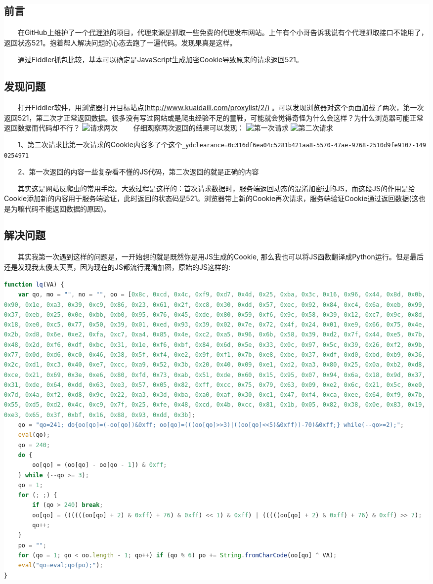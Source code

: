## 前言

　　在GitHub上维护了一个[代理池](https://github.com/jhao104/proxy_pool)的项目，代理来源是抓取一些免费的代理发布网站。上午有个小哥告诉我说有个代理抓取接口不能用了，返回状态521。抱着帮人解决问题的心态去跑了一遍代码。发现果真是这样。

　　通过Fiddler抓包比较，基本可以确定是JavaScript生成加密Cookie导致原来的请求返回521。

## 发现问题

　　打开Fiddler软件，用浏览器打开目标站点(http://www.kuaidaili.com/proxylist/2/) 。可以发现浏览器对这个页面加载了两次，第一次返回521，第二次才正常返回数据。很多没有写过网站或是爬虫经验不足的童鞋，可能就会觉得奇怪为什么会这样？为什么浏览器可能正常返回数据而代码却不行？
![请求两次](http://qiniu.spiderpy.cn/blog/python/%E7%A0%B4%E8%A7%A3JSp1.png "请求两次")
　　仔细观察两次返回的结果可以发现：
![第一次请求](http://qiniu.spiderpy.cn/blog/python/%E7%A0%B4%E8%A7%A3JSp2.png "第一次请求")
![第二次请求](http://qiniu.spiderpy.cn/blog/python/%E7%A0%B4%E8%A7%A3JSp3.png "第二次请求")
    
　　1、第二次请求比第一次请求的Cookie内容多了个这个`_ydclearance=0c316df6ea04c5281b421aa8-5570-47ae-9768-2510d9fe9107-1490254971`
    
　　2、第一次返回的内容一些复杂看不懂的JS代码，第二次返回的就是正确的内容
    
　　其实这是网站反爬虫的常用手段。大致过程是这样的：首次请求数据时，服务端返回动态的混淆加密过的JS，而这段JS的作用是给Cookie添加新的内容用于服务端验证，此时返回的状态码是521。浏览器带上新的Cookie再次请求，服务端验证Cookie通过返回数据(这也是为嘛代码不能返回数据的原因)。

## 解决问题

　　其实我第一次遇到这样的问题是，一开始想的就是既然你是用JS生成的Cookie, 那么我也可以将JS函数翻译成Python运行。但是最后还是发现我太傻太天真，因为现在的JS都流行混淆加密，原始的JS这样的:
```JavaScript
function lq(VA) {
    var qo, mo = "", no = "", oo = [0x8c, 0xcd, 0x4c, 0xf9, 0xd7, 0x4d, 0x25, 0xba, 0x3c, 0x16, 0x96, 0x44, 0x8d, 0x0b, 0x90, 0x1e, 0xa3, 0x39, 0xc9, 0x86, 0x23, 0x61, 0x2f, 0xc8, 0x30, 0xdd, 0x57, 0xec, 0x92, 0x84, 0xc4, 0x6a, 0xeb, 0x99, 0x37, 0xeb, 0x25, 0x0e, 0xbb, 0xb0, 0x95, 0x76, 0x45, 0xde, 0x80, 0x59, 0xf6, 0x9c, 0x58, 0x39, 0x12, 0xc7, 0x9c, 0x8d, 0x18, 0xe0, 0xc5, 0x77, 0x50, 0x39, 0x01, 0xed, 0x93, 0x39, 0x02, 0x7e, 0x72, 0x4f, 0x24, 0x01, 0xe9, 0x66, 0x75, 0x4e, 0x2b, 0xd8, 0x6e, 0xe2, 0xfa, 0xc7, 0xa4, 0x85, 0x4e, 0xc2, 0xa5, 0x96, 0x6b, 0x58, 0x39, 0xd2, 0x7f, 0x44, 0xe5, 0x7b, 0x48, 0x2d, 0xf6, 0xdf, 0xbc, 0x31, 0x1e, 0xf6, 0xbf, 0x84, 0x6d, 0x5e, 0x33, 0x0c, 0x97, 0x5c, 0x39, 0x26, 0xf2, 0x9b, 0x77, 0x0d, 0xd6, 0xc0, 0x46, 0x38, 0x5f, 0xf4, 0xe2, 0x9f, 0xf1, 0x7b, 0xe8, 0xbe, 0x37, 0xdf, 0xd0, 0xbd, 0xb9, 0x36, 0x2c, 0xd1, 0xc3, 0x40, 0xe7, 0xcc, 0xa9, 0x52, 0x3b, 0x20, 0x40, 0x09, 0xe1, 0xd2, 0xa3, 0x80, 0x25, 0x0a, 0xb2, 0xd8, 0xce, 0x21, 0x69, 0x3e, 0xe6, 0x80, 0xfd, 0x73, 0xab, 0x51, 0xde, 0x60, 0x15, 0x95, 0x07, 0x94, 0x6a, 0x18, 0x9d, 0x37, 0x31, 0xde, 0x64, 0xdd, 0x63, 0xe3, 0x57, 0x05, 0x82, 0xff, 0xcc, 0x75, 0x79, 0x63, 0x09, 0xe2, 0x6c, 0x21, 0x5c, 0xe0, 0x7d, 0x4a, 0xf2, 0xd8, 0x9c, 0x22, 0xa3, 0x3d, 0xba, 0xa0, 0xaf, 0x30, 0xc1, 0x47, 0xf4, 0xca, 0xee, 0x64, 0xf9, 0x7b, 0x55, 0xd5, 0xd2, 0x4c, 0xc9, 0x7f, 0x25, 0xfe, 0x48, 0xcd, 0x4b, 0xcc, 0x81, 0x1b, 0x05, 0x82, 0x38, 0x0e, 0x83, 0x19, 0xe3, 0x65, 0x3f, 0xbf, 0x16, 0x88, 0x93, 0xdd, 0x3b];
    qo = "qo=241; do{oo[qo]=(-oo[qo])&0xff; oo[qo]=(((oo[qo]>>3)|((oo[qo]<<5)&0xff))-70)&0xff;} while(--qo>=2);";
    eval(qo);
    qo = 240;
    do {
        oo[qo] = (oo[qo] - oo[qo - 1]) & 0xff;
    } while (--qo >= 3);
    qo = 1;
    for (; ;) {
        if (qo > 240) break;
        oo[qo] = ((((((oo[qo] + 2) & 0xff) + 76) & 0xff) << 1) & 0xff) | (((((oo[qo] + 2) & 0xff) + 76) & 0xff) >> 7);
        qo++;
    }
    po = "";
    for (qo = 1; qo < oo.length - 1; qo++) if (qo % 6) po += String.fromCharCode(oo[qo] ^ VA);
    eval("qo=eval;qo(po);");
}
```